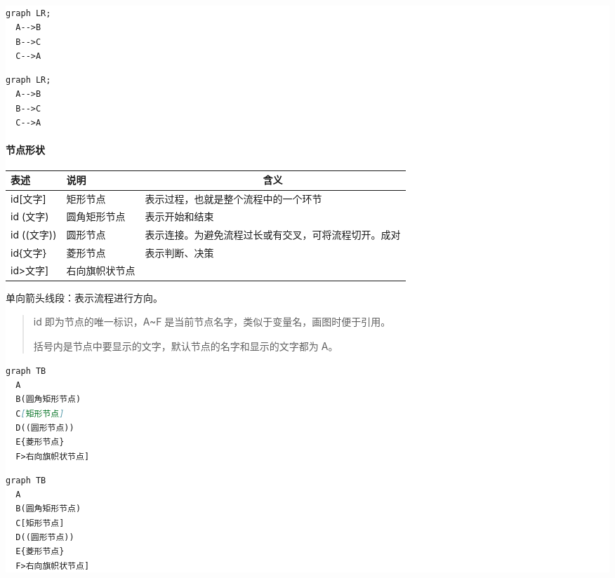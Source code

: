 



```markdown
graph LR;
  A-->B
  B-->C
  C-->A
```



```mermaid
graph LR;
  A-->B
  B-->C
  C-->A
```

#### 节点形状

| 表述       | 说明           | 含义                                                 |
| :--------- | :------------- | ---------------------------------------------------- |
| id[文字]   | 矩形节点       | 表示过程，也就是整个流程中的一个环节                 |
| id (文字)   | 圆角矩形节点   | 表示开始和结束                                       |
| id ((文字)) | 圆形节点       | 表示连接。为避免流程过长或有交叉，可将流程切开。成对 |
| id{文字}   | 菱形节点       | 表示判断、决策                                       |
| id>文字]   | 右向旗帜状节点 |                                                      |

单向箭头线段：表示流程进行方向。

>id 即为节点的唯一标识，A~F 是当前节点名字，类似于变量名，画图时便于引用。
>
>括号内是节点中要显示的文字，默认节点的名字和显示的文字都为 A。


```markdown
graph TB
  A
  B(圆角矩形节点)
  C[矩形节点]
  D((圆形节点))
  E{菱形节点}
  F>右向旗帜状节点] 
```

```mermaid
graph TB
  A
  B(圆角矩形节点)
  C[矩形节点]
  D((圆形节点))
  E{菱形节点}
  F>右向旗帜状节点]

```

